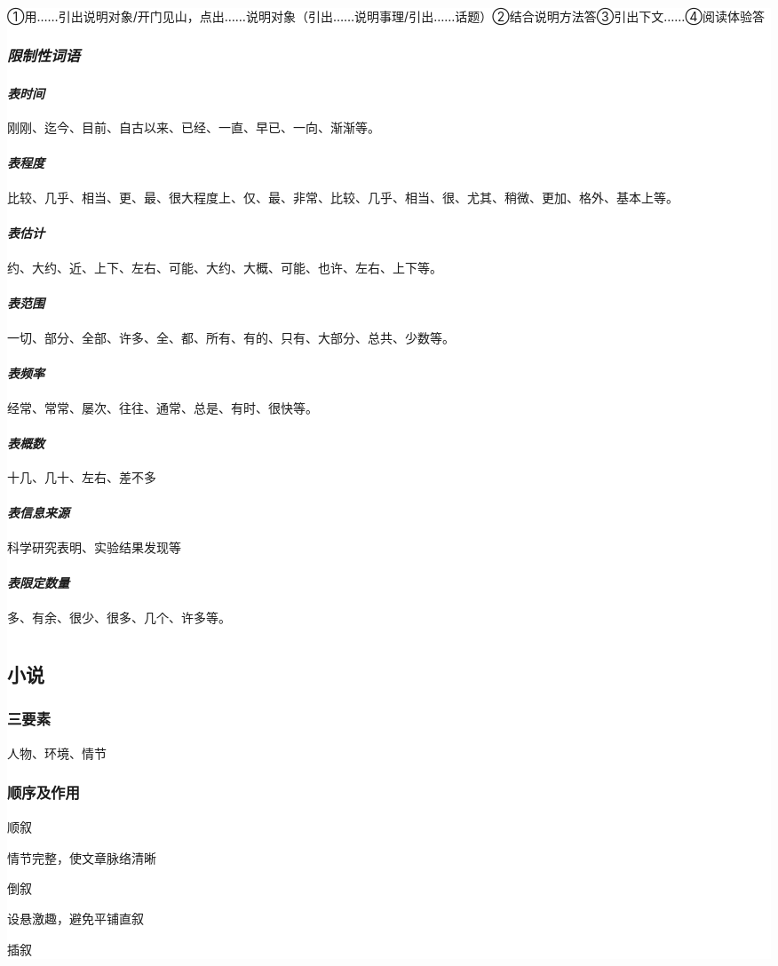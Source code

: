 ①用……引出说明对象/开门见山，点出……说明对象（引出……说明事理/引出……话题）②结合说明方法答③引出下文……④阅读体验答

### ***限制性词语***

#### ***表时间***

刚刚、迄今、目前、自古以来、已经、一直、早已、一向、渐渐等。

#### ***表程度***

比较、几乎、相当、更、最、很大程度上、仅、最、非常、比较、几乎、相当、很、尤其、稍微、更加、格外、基本上等。

#### ***表估计***

约、大约、近、上下、左右、可能、大约、大概、可能、也许、左右、上下等。

#### ***表范围***

一切、部分、全部、许多、全、都、所有、有的、只有、大部分、总共、少数等。

#### ***表频率***

经常、常常、屡次、往往、通常、总是、有时、很快等。

#### ***表概数***

十几、几十、左右、差不多

#### ***表信息来源***

科学研究表明、实验结果发现等

#### ***表限定数量***

多、有余、很少、很多、几个、许多等。



# 

## 小说

### 三要素

人物、环境、情节

### 顺序及作用

顺叙

情节完整，使文章脉络清晰

倒叙

设悬激趣，避免平铺直叙

插叙

